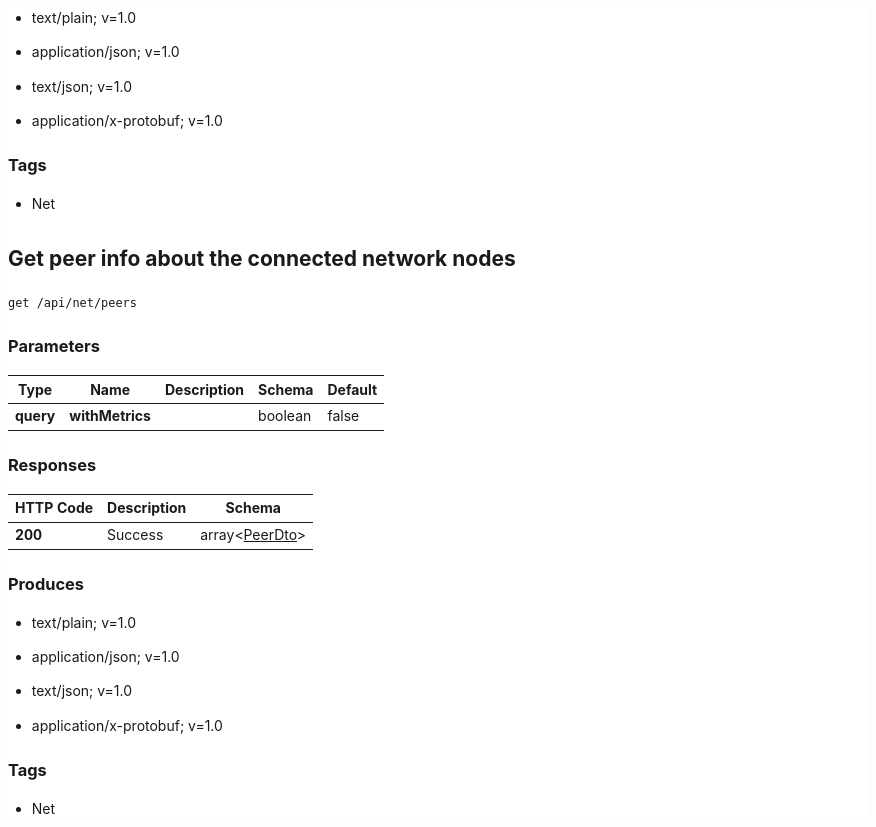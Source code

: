 * text/plain; v=1.0

* application/json; v=1.0

* text/json; v=1.0

* application/x-protobuf; v=1.0




### Tags

* Net



<a name="/api/net/peers"></a>
## Get peer info about the connected network nodes

```
get /api/net/peers
```


### Parameters
|Type|Name|Description|Schema|Default|
|---|---|---|---|---|
|**query**|**withMetrics**  ||boolean|false|






### Responses
|HTTP Code|Description|Schema|
|---|---|---|
|**200**|Success|array&lt;[PeerDto](#PeerDto)>|





### Produces

* text/plain; v=1.0

* application/json; v=1.0

* text/json; v=1.0

* application/x-protobuf; v=1.0




### Tags

* Net
